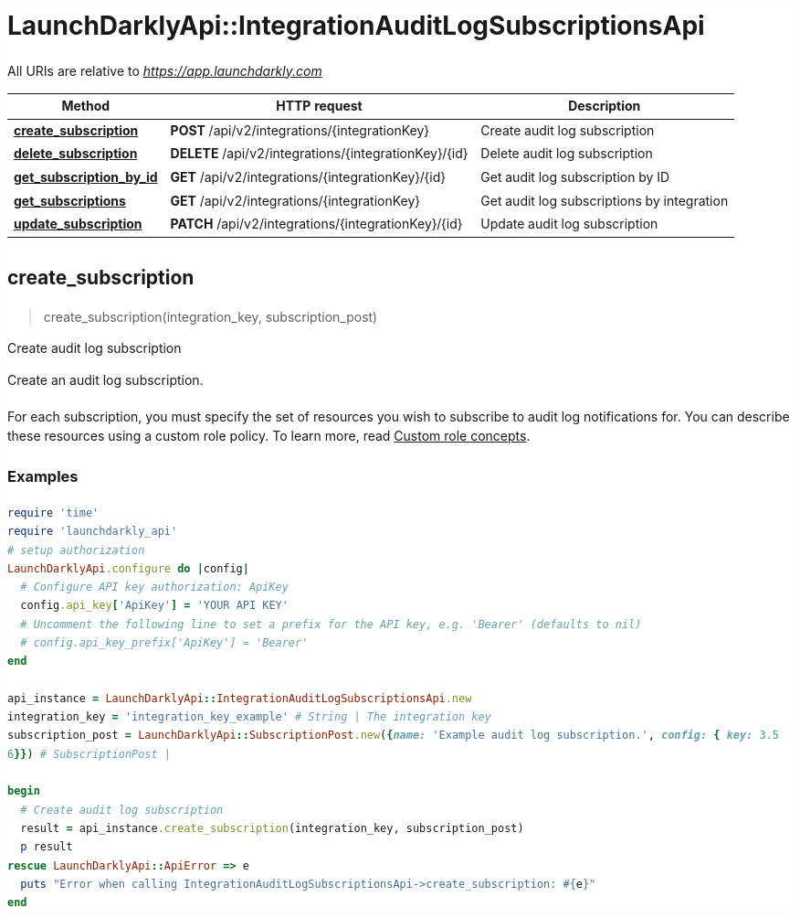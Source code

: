 # LaunchDarklyApi::IntegrationAuditLogSubscriptionsApi

All URIs are relative to *https://app.launchdarkly.com*

| Method | HTTP request | Description |
| ------ | ------------ | ----------- |
| [**create_subscription**](IntegrationAuditLogSubscriptionsApi.md#create_subscription) | **POST** /api/v2/integrations/{integrationKey} | Create audit log subscription |
| [**delete_subscription**](IntegrationAuditLogSubscriptionsApi.md#delete_subscription) | **DELETE** /api/v2/integrations/{integrationKey}/{id} | Delete audit log subscription |
| [**get_subscription_by_id**](IntegrationAuditLogSubscriptionsApi.md#get_subscription_by_id) | **GET** /api/v2/integrations/{integrationKey}/{id} | Get audit log subscription by ID |
| [**get_subscriptions**](IntegrationAuditLogSubscriptionsApi.md#get_subscriptions) | **GET** /api/v2/integrations/{integrationKey} | Get audit log subscriptions by integration |
| [**update_subscription**](IntegrationAuditLogSubscriptionsApi.md#update_subscription) | **PATCH** /api/v2/integrations/{integrationKey}/{id} | Update audit log subscription |


## create_subscription

> <Integration> create_subscription(integration_key, subscription_post)

Create audit log subscription

Create an audit log subscription.<br /><br />For each subscription, you must specify the set of resources you wish to subscribe to audit log notifications for. You can describe these resources using a custom role policy. To learn more, read [Custom role concepts](https://launchdarkly.com/docs/home/account/role-concepts).

### Examples

```ruby
require 'time'
require 'launchdarkly_api'
# setup authorization
LaunchDarklyApi.configure do |config|
  # Configure API key authorization: ApiKey
  config.api_key['ApiKey'] = 'YOUR API KEY'
  # Uncomment the following line to set a prefix for the API key, e.g. 'Bearer' (defaults to nil)
  # config.api_key_prefix['ApiKey'] = 'Bearer'
end

api_instance = LaunchDarklyApi::IntegrationAuditLogSubscriptionsApi.new
integration_key = 'integration_key_example' # String | The integration key
subscription_post = LaunchDarklyApi::SubscriptionPost.new({name: 'Example audit log subscription.', config: { key: 3.56}}) # SubscriptionPost | 

begin
  # Create audit log subscription
  result = api_instance.create_subscription(integration_key, subscription_post)
  p result
rescue LaunchDarklyApi::ApiError => e
  puts "Error when calling IntegrationAuditLogSubscriptionsApi->create_subscription: #{e}"
end
```
